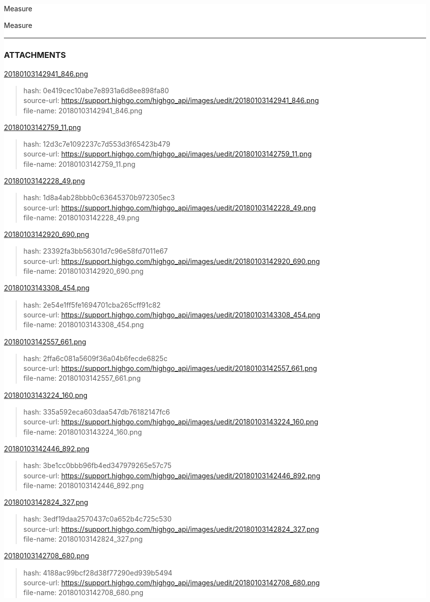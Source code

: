 Measure

Measure


---
### ATTACHMENTS
[0e419cec10abe7e8931a6d8ee898fa80]: media/20180103142941_846.png
[20180103142941_846.png](media/20180103142941_846.png)
>hash: 0e419cec10abe7e8931a6d8ee898fa80  
>source-url: https://support.highgo.com/highgo_api/images/uedit/20180103142941_846.png  
>file-name: 20180103142941_846.png  

[12d3c7e1092237c7d553d3f65423b479]: media/20180103142759_11.png
[20180103142759_11.png](media/20180103142759_11.png)
>hash: 12d3c7e1092237c7d553d3f65423b479  
>source-url: https://support.highgo.com/highgo_api/images/uedit/20180103142759_11.png  
>file-name: 20180103142759_11.png  

[1d8a4ab28bbb0c63645370b972305ec3]: media/20180103142228_49.png
[20180103142228_49.png](media/20180103142228_49.png)
>hash: 1d8a4ab28bbb0c63645370b972305ec3  
>source-url: https://support.highgo.com/highgo_api/images/uedit/20180103142228_49.png  
>file-name: 20180103142228_49.png  

[23392fa3bb56301d7c96e58fd7011e67]: media/20180103142920_690.png
[20180103142920_690.png](media/20180103142920_690.png)
>hash: 23392fa3bb56301d7c96e58fd7011e67  
>source-url: https://support.highgo.com/highgo_api/images/uedit/20180103142920_690.png  
>file-name: 20180103142920_690.png  

[2e54e1ff5fe1694701cba265cff91c82]: media/20180103143308_454.png
[20180103143308_454.png](media/20180103143308_454.png)
>hash: 2e54e1ff5fe1694701cba265cff91c82  
>source-url: https://support.highgo.com/highgo_api/images/uedit/20180103143308_454.png  
>file-name: 20180103143308_454.png  

[2ffa6c081a5609f36a04b6fecde6825c]: media/20180103142557_661.png
[20180103142557_661.png](media/20180103142557_661.png)
>hash: 2ffa6c081a5609f36a04b6fecde6825c  
>source-url: https://support.highgo.com/highgo_api/images/uedit/20180103142557_661.png  
>file-name: 20180103142557_661.png  

[335a592eca603daa547db76182147fc6]: media/20180103143224_160.png
[20180103143224_160.png](media/20180103143224_160.png)
>hash: 335a592eca603daa547db76182147fc6  
>source-url: https://support.highgo.com/highgo_api/images/uedit/20180103143224_160.png  
>file-name: 20180103143224_160.png  

[3be1cc0bbb96fb4ed347979265e57c75]: media/20180103142446_892.png
[20180103142446_892.png](media/20180103142446_892.png)
>hash: 3be1cc0bbb96fb4ed347979265e57c75  
>source-url: https://support.highgo.com/highgo_api/images/uedit/20180103142446_892.png  
>file-name: 20180103142446_892.png  

[3edf19daa2570437c0a652b4c725c530]: media/20180103142824_327.png
[20180103142824_327.png](media/20180103142824_327.png)
>hash: 3edf19daa2570437c0a652b4c725c530  
>source-url: https://support.highgo.com/highgo_api/images/uedit/20180103142824_327.png  
>file-name: 20180103142824_327.png  

[4188ac99bcf28d38f77290ed939b5494]: media/20180103142708_680.png
[20180103142708_680.png](media/20180103142708_680.png)
>hash: 4188ac99bcf28d38f77290ed939b5494  
>source-url: https://support.highgo.com/highgo_api/images/uedit/20180103142708_680.png  
>file-name: 20180103142708_680.png  


[n]: **y**
[n]: **y**
[41c124a197b3909fb02bbdb6eeb80bac]: media/20180103142342_312.png
[4667d89415bcb55496603c6b3ee462f4]: media/20180103142841_19.png
[469015aea7a8e97a0caf3b8b8c027a3c]: media/20180103143208_737.png
[50be669ff27275cfb4e0402a27fe1be4]: media/20180103143154_486.png
[519da09c1363c6f242818f39e607f62c]: media/20180103142250_875.png
[523ff1f3ca15ff6b670fb42a7b2fcbb0]: media/20180103143341_152.png
[59a233a82fe7b6cfa660aab8b0109757]: media/20180103143137_251.png
[5d570c5c2d24a1a98051514c042ac99b]: media/20180103142949_696.png
[63e199b9ac096722713d3fcf49f4f234]: media/20180103142414_877.png
[646e1cd06c340ab4f7d24d6d1066f3fe]: media/20180103142738_223.png
[659961be5eb091784b8505448106bdcd]: media/20180103142349_158.png
[790f47d4a488f5d1c2767242fefee5f7]: media/20180103143409_720.png
[804de3b6b43fa1e3ebfc0cb443d76111]: media/20180103142221_514.png
[84f3766b671c1102e4d5fcad07964e9b]: media/20180103143402_564.png
[8597ed8fc33e87a3a692ad5a2417746e]: media/20180103142904_3.png
[8fefb13e67435ea762e259a8d2ba3084]: media/20180103142729_98.png
[9d5fddd93e8f1f69e814160b461f6f3d]: media/20180103142817_204.png
[a63b09d6c7aab1079fc4b850a9174063]: media/20180103143254_547.png
[a70bc125875010c9f26d50efb3732bd2]: media/20180103142408_846.png
[a85ac990fa318f393eb914cd923067f7]: media/20180103143247_970.png
[a96b780f49f64512c26d5254b23a7d62]: media/20180103143031_596.png
[adc937b5c474b2202d548258ea226f25]: media/20180103143144_48.png
[aecc7186b5ab25606f5a88e3d170ab48]: media/20180103142517_372.png
[b73f64eb4be98d214e00b9d2e639a698]: media/20180103142452_91.png
[c76459d0888386dc34e9d635f2d3bf78]: media/20180103142721_136.png
[c91da3b543cc02bb775ece97e98a408c]: media/20180103142808_609.png
[d04f3af6853d08db8d7298105ee7aaa4]: media/20180103142429_841.png
[d4f495515c8039e5204287c73214595d]: media/20180103143129_936.png
[d98fa07eb31278ee76044984041a6b28]: media/20180103142533_971.png
[dcd41f020f721241838fa8b4690dd105]: media/20180103142749_723.png
[ea43e5d427228ba78af67765353c8fd0]: media/20180103142257_224.png
[eefbd9bbe4d5857d275cbf62f84550a4]: media/20180103142245_2.png
[f51c3edf84998efc716b09ffe050439f]: media/20180103142833_393.png